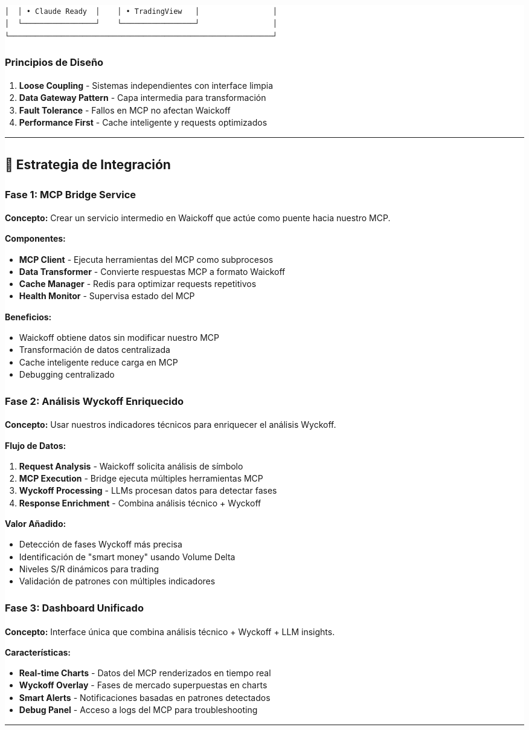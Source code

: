 ```
│  │ • Claude Ready  │    │ • TradingView   │                 │
│  └─────────────────┘    └─────────────────┘                 │
└─────────────────────────────────────────────────────────────┘
```

### **Principios de Diseño**
1. **Loose Coupling** - Sistemas independientes con interface limpia
2. **Data Gateway Pattern** - Capa intermedia para transformación
3. **Fault Tolerance** - Fallos en MCP no afectan Waickoff
4. **Performance First** - Cache inteligente y requests optimizados

---

## 🔌 Estrategia de Integración

### **Fase 1: MCP Bridge Service**

**Concepto:** Crear un servicio intermedio en Waickoff que actúe como puente hacia nuestro MCP.

**Componentes:**
- **MCP Client** - Ejecuta herramientas del MCP como subprocesos
- **Data Transformer** - Convierte respuestas MCP a formato Waickoff
- **Cache Manager** - Redis para optimizar requests repetitivos
- **Health Monitor** - Supervisa estado del MCP

**Beneficios:**
- Waickoff obtiene datos sin modificar nuestro MCP
- Transformación de datos centralizada
- Cache inteligente reduce carga en MCP
- Debugging centralizado

### **Fase 2: Análisis Wyckoff Enriquecido**

**Concepto:** Usar nuestros indicadores técnicos para enriquecer el análisis Wyckoff.

**Flujo de Datos:**
1. **Request Analysis** - Waickoff solicita análisis de símbolo
2. **MCP Execution** - Bridge ejecuta múltiples herramientas MCP
3. **Wyckoff Processing** - LLMs procesan datos para detectar fases
4. **Response Enrichment** - Combina análisis técnico + Wyckoff

**Valor Añadido:**
- Detección de fases Wyckoff más precisa
- Identificación de "smart money" usando Volume Delta
- Niveles S/R dinámicos para trading
- Validación de patrones con múltiples indicadores

### **Fase 3: Dashboard Unificado**

**Concepto:** Interface única que combina análisis técnico + Wyckoff + LLM insights.

**Características:**
- **Real-time Charts** - Datos del MCP renderizados en tiempo real
- **Wyckoff Overlay** - Fases de mercado superpuestas en charts
- **Smart Alerts** - Notificaciones basadas en patrones detectados
- **Debug Panel** - Acceso a logs del MCP para troubleshooting

---